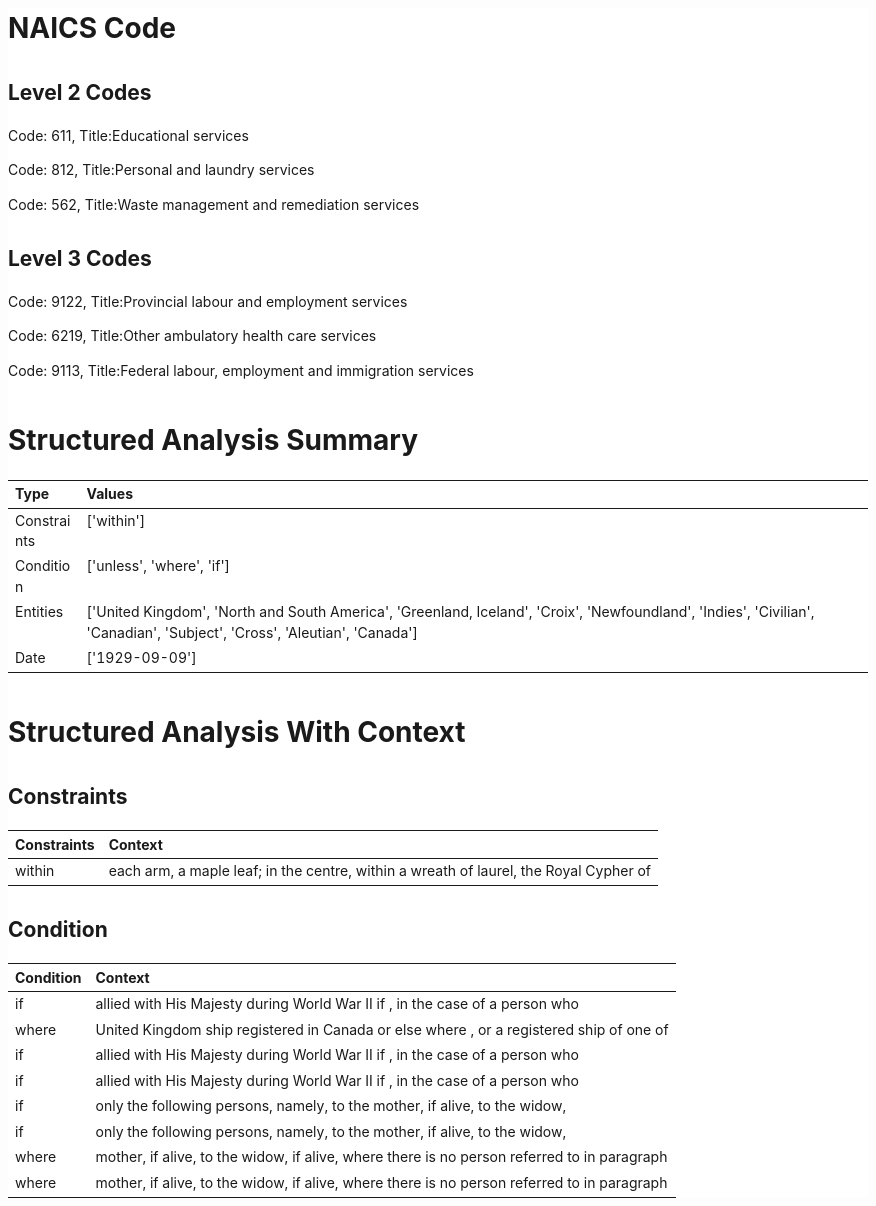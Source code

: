 

# NAICS Code
## Level 2 Codes
Code: 611, Title:Educational services

Code: 812, Title:Personal and laundry services

Code: 562, Title:Waste management and remediation services




## Level 3 Codes
Code: 9122, Title:Provincial labour and employment services

Code: 6219, Title:Other ambulatory health care services

Code: 9113, Title:Federal labour, employment and immigration services







# Structured Analysis Summary
| Type        | Values                                                                                                                                                                   |
|:------------|:-------------------------------------------------------------------------------------------------------------------------------------------------------------------------|
| Constraints | ['within']                                                                                                                                                               |
| Condition   | ['unless', 'where', 'if']                                                                                                                                                |
| Entities    | ['United Kingdom', 'North and South America', 'Greenland, Iceland', 'Croix', 'Newfoundland', 'Indies', 'Civilian', 'Canadian', 'Subject', 'Cross', 'Aleutian', 'Canada'] |
| Date        | ['1929-09-09']                                                                                                                                                           |


# Structured Analysis With Context
 


## Constraints
| Constraints   | Context                                                                               |
|:--------------|:--------------------------------------------------------------------------------------|
| within        | each arm, a maple leaf; in the centre, within a wreath of laurel, the Royal Cypher of |


## Condition
| Condition   | Context                                                                                                          |
|:------------|:-----------------------------------------------------------------------------------------------------------------|
| if          | allied with His Majesty during World War II if , in the case of a person who                                     |
| where       | United Kingdom ship registered in Canada or else where , or a registered ship of one of                          |
| if          | allied with His Majesty during World War II if , in the case of a person who                                     |
| if          | allied with His Majesty during World War II if , in the case of a person who                                     |
| if          | only the following persons, namely, to the mother, if  alive, to the widow,                                      |
| if          | only the following persons, namely, to the mother, if  alive, to the widow,                                      |
| where       | mother, if alive, to the widow, if alive, where there is no person referred to in paragraph                      |
| where       | mother, if alive, to the widow, if alive, where there is no person referred to in paragraph                      |